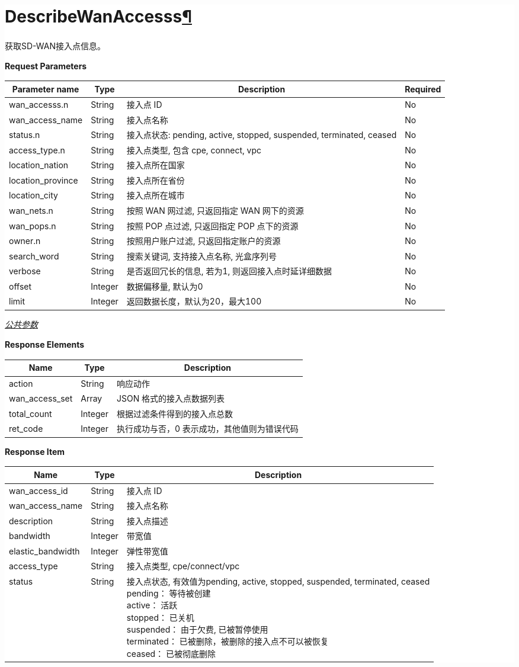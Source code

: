 ---
---

# DescribeWanAccesss[¶](#DescribeWanAccesss "永久链接至标题")

获取SD-WAN接入点信息。


**Request Parameters**

| Parameter name | Type | Description | Required |
| --- | --- | --- | --- |
| wan_accesss.n | String | 接入点 ID | No |
| wan_access_name | String | 接入点名称 | No |
| status.n | String | 接入点状态:  pending, active, stopped, suspended, terminated, ceased | No |
| access_type.n | String | 接入点类型, 包含 cpe, connect, vpc | No |
| location_nation | String | 接入点所在国家 | No |
| location_province | String | 接入点所在省份 | No |
| location_city | String | 接入点所在城市 | No |
| wan_nets.n | String | 按照 WAN 网过滤, 只返回指定 WAN 网下的资源 | No |
| wan_pops.n | String | 按照 POP 点过滤, 只返回指定 POP 点下的资源 | No |
| owner.n | String | 按照用户账户过滤, 只返回指定账户的资源 | No |
| search_word | String | 搜索关键词, 支持接入点名称, 光盒序列号 | No |
| verbose | String | 是否返回冗长的信息, 若为1, 则返回接入点时延详细数据 | No |
| offset | Integer | 数据偏移量, 默认为0 | No |
| limit | Integer | 返回数据长度，默认为20，最大100 | No |

[_公共参数_](../../common/parameters.html#api-common-parameters)

**Response Elements**

| Name | Type | Description |
| --- | --- | --- |
| action | String | 响应动作 |
| wan_access_set | Array | JSON 格式的接入点数据列表 |
| total_count | Integer | 根据过滤条件得到的接入点总数 |
| ret_code | Integer | 执行成功与否，0 表示成功，其他值则为错误代码 |

**Response Item**

| Name | Type | Description |
| --- | --- | --- |
| wan_access_id | String | 接入点 ID |
| wan_access_name | String | 接入点名称 |
| description | String | 接入点描述 |
| bandwidth | Integer | 带宽值 |
| elastic_bandwidth | Integer | 弹性带宽值 |
| access_type | String | 接入点类型, cpe/connect/vpc |
| status | String | 接入点状态, 有效值为pending, active, stopped, suspended, terminated, ceased<br/>pending： 等待被创建<br/>active： 活跃<br/>stopped： 已关机<br/>suspended： 由于欠费, 已被暂停使用<br/>terminated： 已被删除，被删除的接入点不可以被恢复<br/>ceased： 已被彻底删除 |